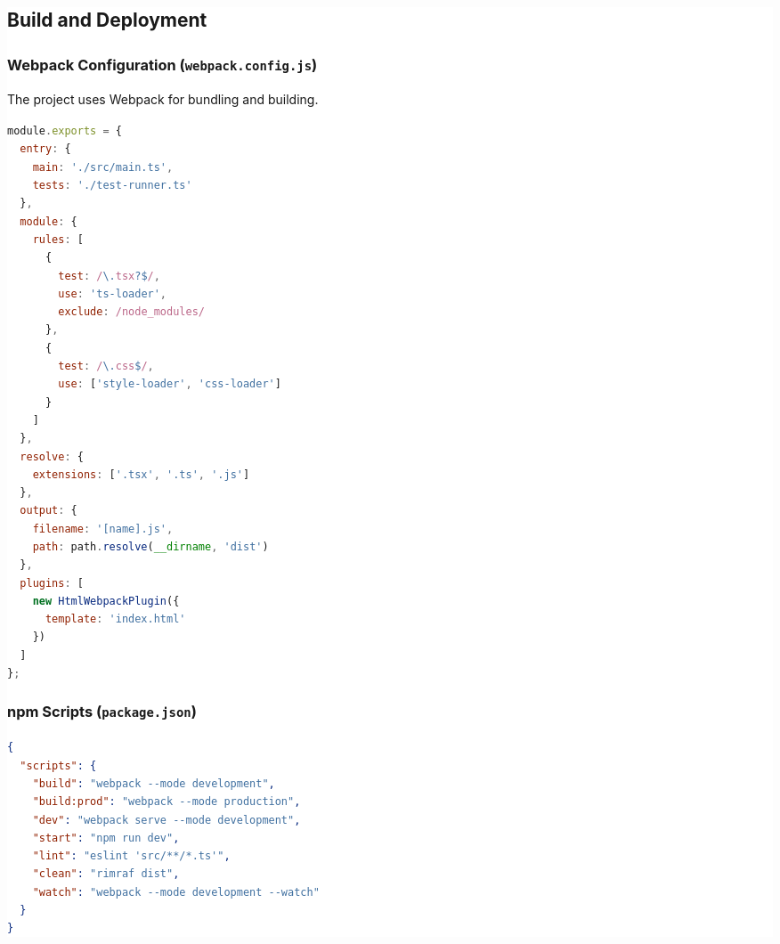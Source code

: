 ## Build and Deployment

### Webpack Configuration (`webpack.config.js`)
The project uses Webpack for bundling and building.

```javascript
module.exports = {
  entry: {
    main: './src/main.ts',
    tests: './test-runner.ts'
  },
  module: {
    rules: [
      {
        test: /\.tsx?$/,
        use: 'ts-loader',
        exclude: /node_modules/
      },
      {
        test: /\.css$/,
        use: ['style-loader', 'css-loader']
      }
    ]
  },
  resolve: {
    extensions: ['.tsx', '.ts', '.js']
  },
  output: {
    filename: '[name].js',
    path: path.resolve(__dirname, 'dist')
  },
  plugins: [
    new HtmlWebpackPlugin({
      template: 'index.html'
    })
  ]
};
```

### npm Scripts (`package.json`)

```json
{
  "scripts": {
    "build": "webpack --mode development",
    "build:prod": "webpack --mode production",
    "dev": "webpack serve --mode development",
    "start": "npm run dev",
    "lint": "eslint 'src/**/*.ts'",
    "clean": "rimraf dist",
    "watch": "webpack --mode development --watch"
  }
}
```
